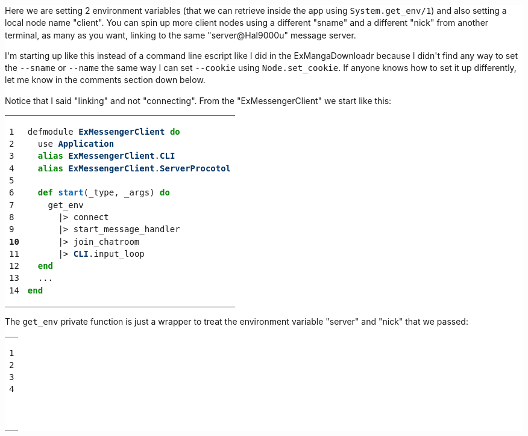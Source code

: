 <p>Here we are setting 2 environment variables (that we can retrieve inside the app using <tt>System.get_env/1</tt>) and also setting a local node name "client". You can spin up more client nodes using a different "sname" and a different "nick" from another terminal, as many as you want, linking to the same "server@Hal9000u" message server.</p>
<p>I'm starting up like this instead of a command line escript like I did in the ExMangaDownloadr because I didn't find any way to set the <tt>--sname</tt> or <tt>--name</tt> the same way I can set <tt>--cookie</tt> using <tt>Node.set_cookie</tt>. If anyone knows how to set it up differently, let me know in the comments section down below.</p>
<p>Notice that I said "linking" and not "connecting". From the "ExMessengerClient" we start like this:</p>
<table class="CodeRay">
  <tbody>
    <tr>
      <td class="line_numbers" title="click to toggle" onclick="with (this.firstChild.style) { display = (display == '') ? 'none' : '' }"><pre>1<tt>
</tt>2<tt>
</tt>3<tt>
</tt>4<tt>
</tt>5<tt>
</tt>6<tt>
</tt>7<tt>
</tt>8<tt>
</tt>9<tt>
</tt><strong>10</strong><tt>
</tt>11<tt>
</tt>12<tt>
</tt>13<tt>
</tt>14<tt>
</tt></pre>
      </td>
      <td class="code"><pre ondblclick="with (this.style) { overflow = (overflow == 'auto' || overflow == '') ? 'visible' : 'auto' }">defmodule <span style="color:#036;font-weight:bold">ExMessengerClient</span> <span style="color:#080;font-weight:bold">do</span><tt>
</tt>  use <span style="color:#036;font-weight:bold">Application</span><tt>
</tt>  <span style="color:#080;font-weight:bold">alias</span> <span style="color:#036;font-weight:bold">ExMessengerClient</span>.<span style="color:#036;font-weight:bold">CLI</span><tt>
</tt>  <span style="color:#080;font-weight:bold">alias</span> <span style="color:#036;font-weight:bold">ExMessengerClient</span>.<span style="color:#036;font-weight:bold">ServerProcotol</span><tt>
</tt><tt>
</tt>  <span style="color:#080;font-weight:bold">def</span> <span style="color:#06B;font-weight:bold">start</span>(_type, _args) <span style="color:#080;font-weight:bold">do</span><tt>
</tt>    get_env<tt>
</tt>      |&gt; connect<tt>
</tt>      |&gt; start_message_handler<tt>
</tt>      |&gt; join_chatroom<tt>
</tt>      |&gt; <span style="color:#036;font-weight:bold">CLI</span>.input_loop<tt>
</tt>  <span style="color:#080;font-weight:bold">end</span><tt>
</tt>  ...<tt>
</tt><span style="color:#080;font-weight:bold">end</span><tt>
</tt></pre>
      </td>
    </tr>
  </tbody>
</table>
<p>The <tt>get_env</tt> private function is just a wrapper to treat the environment variable "server" and "nick" that we passed:</p>
<table class="CodeRay">
  <tbody>
    <tr>
      <td class="line_numbers" title="click to toggle" onclick="with (this.firstChild.style) { display = (display == '') ? 'none' : '' }"><pre>1<tt>
</tt>2<tt>
</tt>3<tt>
</tt>4<tt>